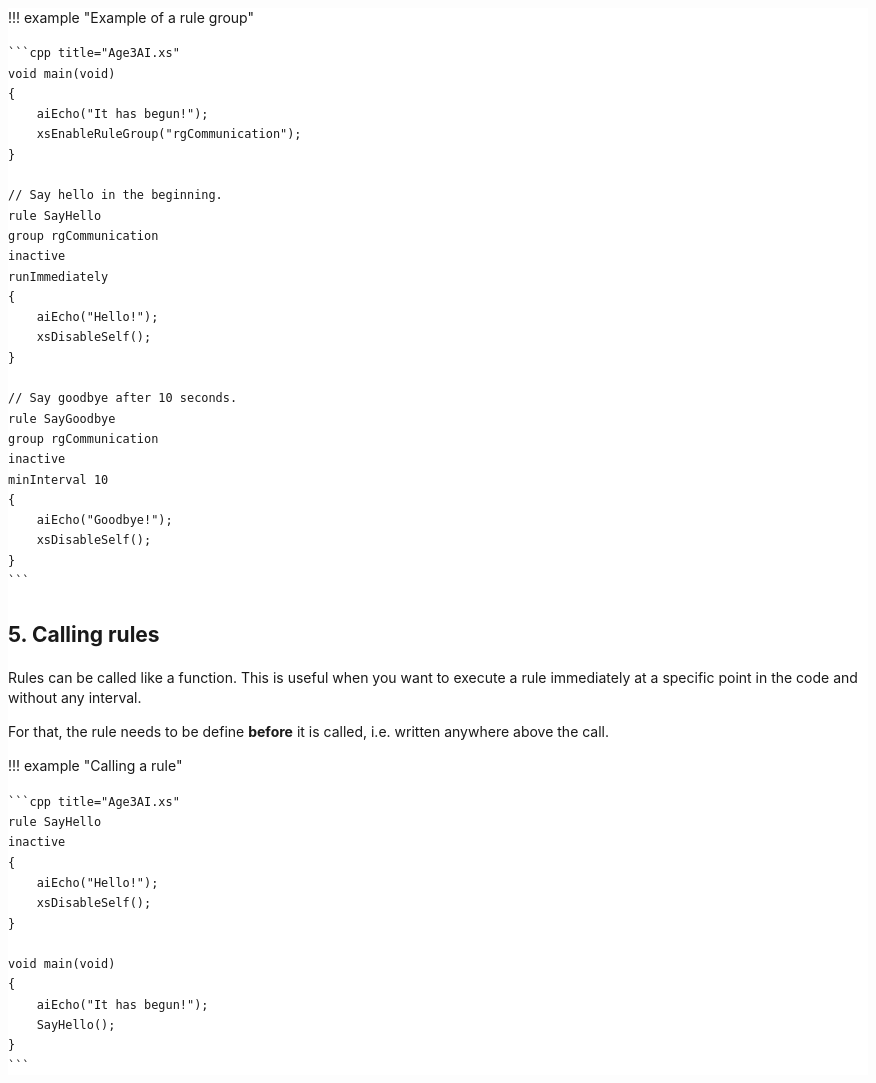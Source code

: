 !!! example "Example of a rule group"

    ```cpp title="Age3AI.xs"
    void main(void)
    {
        aiEcho("It has begun!");
        xsEnableRuleGroup("rgCommunication");
    }

    // Say hello in the beginning.
    rule SayHello
    group rgCommunication
    inactive
    runImmediately
    {
        aiEcho("Hello!");
        xsDisableSelf();
    }

    // Say goodbye after 10 seconds.
    rule SayGoodbye
    group rgCommunication
    inactive
    minInterval 10
    {
        aiEcho("Goodbye!");
        xsDisableSelf();
    }
    ```

## 5. Calling rules

Rules can be called like a function. This is useful when you want to execute a
rule immediately at a specific point in the code and without any interval.

For that, the rule needs to be define **before** it is called, i.e. written
anywhere above the call.

!!! example "Calling a rule"

    ```cpp title="Age3AI.xs"
    rule SayHello
    inactive
    {
        aiEcho("Hello!");
        xsDisableSelf();
    }

    void main(void)
    {
        aiEcho("It has begun!");
        SayHello();
    }
    ```
